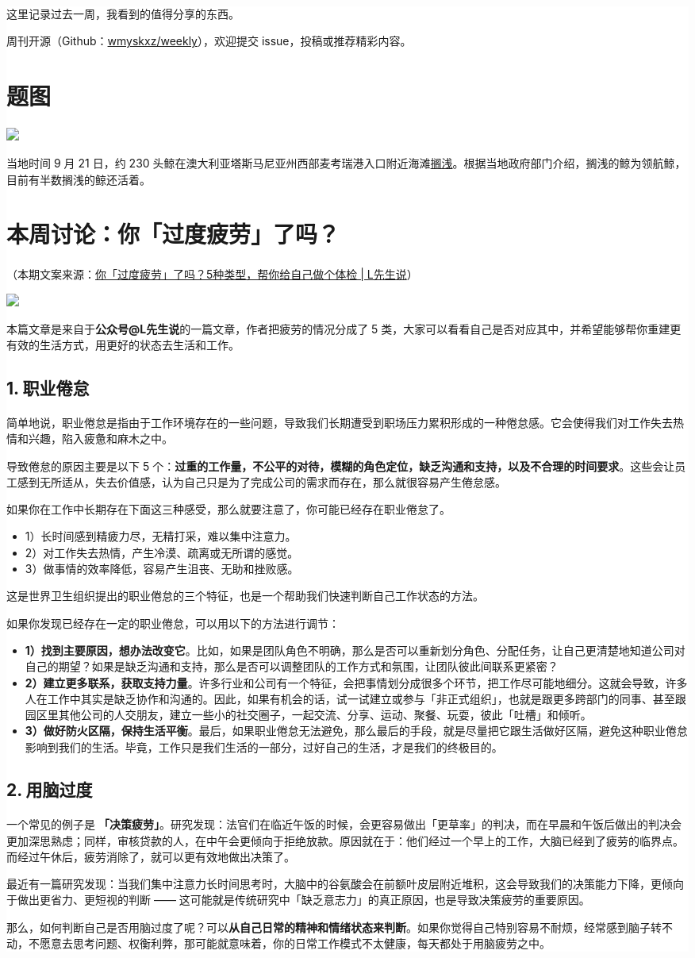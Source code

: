 这里记录过去一周，我看到的值得分享的东西。

周刊开源（Github：[wmyskxz/weekly](https://github.com/wmyskxz/weekly)），欢迎提交 issue，投稿或推荐精彩内容。

# 题图

![](https://files.mdnice.com/user/4774/c0abd0b9-d6a9-4c5e-9145-940de6b156cb.png)

当地时间 9 月 21 日，约 230 头鲸在澳大利亚塔斯马尼亚州西部麦考瑞港入口附近海滩[搁浅](http://www.stdaily.com/index/kejixinwen/202209/7e6b5d0a6ee848fcb5130238e0e971c8.shtml "澳大利亚塔斯马尼亚州附近海滩约230头鲸搁浅")。根据当地政府部门介绍，搁浅的鲸为领航鲸，目前有半数搁浅的鲸还活着。

# 本周讨论：你「过度疲劳」了吗？

（本期文案来源：[你「过度疲劳」了吗？5种类型，帮你给自己做个体检 | L先生说](https://mp.weixin.qq.com/s/WP7-vyy2S3t0WoWcjpNZ4g "你「过度疲劳」了吗？5种类型，帮你给自己做个体检")）

![](https://files.mdnice.com/user/4774/30168302-1ab1-4389-b813-6be214bb03bf.jpg)

本篇文章是来自于**公众号@L先生说**的一篇文章，作者把疲劳的情况分成了 5 类，大家可以看看自己是否对应其中，并希望能够帮你重建更有效的生活方式，用更好的状态去生活和工作。

## 1. 职业倦怠

简单地说，职业倦怠是指由于工作环境存在的一些问题，导致我们长期遭受到职场压力累积形成的一种倦怠感。它会使得我们对工作失去热情和兴趣，陷入疲惫和麻木之中。

导致倦怠的原因主要是以下 5 个：**过重的工作量，不公平的对待，模糊的角色定位，缺乏沟通和支持，以及不合理的时间要求**。这些会让员工感到无所适从，失去价值感，认为自己只是为了完成公司的需求而存在，那么就很容易产生倦怠感。

如果你在工作中长期存在下面这三种感受，那么就要注意了，你可能已经存在职业倦怠了。

- 1）长时间感到精疲力尽，无精打采，难以集中注意力。
- 2）对工作失去热情，产生冷漠、疏离或无所谓的感觉。
- 3）做事情的效率降低，容易产生沮丧、无助和挫败感。

这是世界卫生组织提出的职业倦怠的三个特征，也是一个帮助我们快速判断自己工作状态的方法。

如果你发现已经存在一定的职业倦怠，可以用以下的方法进行调节：

- **1）找到主要原因，想办法改变它**。比如，如果是团队角色不明确，那么是否可以重新划分角色、分配任务，让自己更清楚地知道公司对自己的期望？如果是缺乏沟通和支持，那么是否可以调整团队的工作方式和氛围，让团队彼此间联系更紧密？
- **2）建立更多联系，获取支持力量**。许多行业和公司有一个特征，会把事情划分成很多个环节，把工作尽可能地细分。这就会导致，许多人在工作中其实是缺乏协作和沟通的。因此，如果有机会的话，试一试建立或参与「非正式组织」，也就是跟更多跨部门的同事、甚至跟园区里其他公司的人交朋友，建立一些小的社交圈子，一起交流、分享、运动、聚餐、玩耍，彼此「吐槽」和倾听。
- **3）做好防火区隔，保持生活平衡**。最后，如果职业倦怠无法避免，那么最后的手段，就是尽量把它跟生活做好区隔，避免这种职业倦怠影响到我们的生活。毕竟，工作只是我们生活的一部分，过好自己的生活，才是我们的终极目的。

## 2. 用脑过度

一个常见的例子是 **「决策疲劳」**。研究发现：法官们在临近午饭的时候，会更容易做出「更草率」的判决，而在早晨和午饭后做出的判决会更加深思熟虑；同样，审核贷款的人，在中午会更倾向于拒绝放款。原因就在于：他们经过一个早上的工作，大脑已经到了疲劳的临界点。而经过午休后，疲劳消除了，就可以更有效地做出决策了。

最近有一篇研究发现：当我们集中注意力长时间思考时，大脑中的谷氨酸会在前额叶皮层附近堆积，这会导致我们的决策能力下降，更倾向于做出更省力、更短视的判断 —— 这可能就是传统研究中「缺乏意志力」的真正原因，也是导致决策疲劳的重要原因。

那么，如何判断自己是否用脑过度了呢？可以**从自己日常的精神和情绪状态来判断**。如果你觉得自己特别容易不耐烦，经常感到脑子转不动，不愿意去思考问题、权衡利弊，那可能就意味着，你的日常工作模式不太健康，每天都处于用脑疲劳之中。
